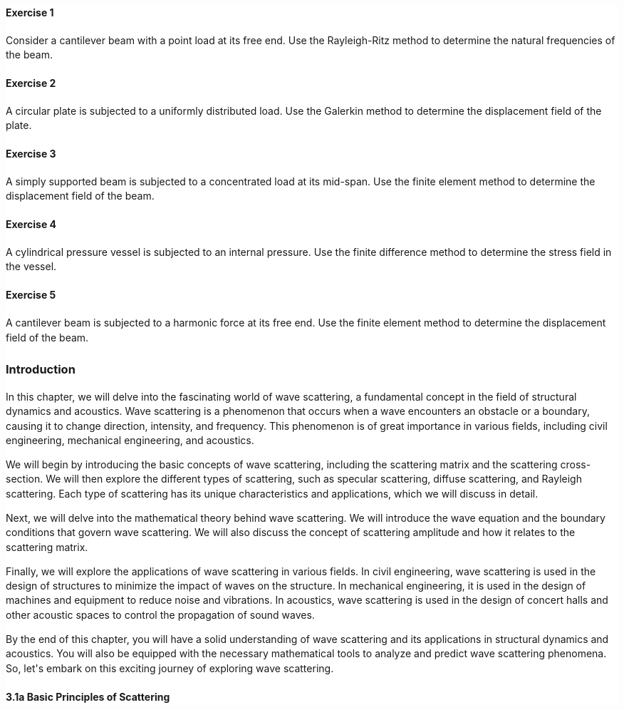 #### Exercise 1
Consider a cantilever beam with a point load at its free end. Use the Rayleigh-Ritz method to determine the natural frequencies of the beam.

#### Exercise 2
A circular plate is subjected to a uniformly distributed load. Use the Galerkin method to determine the displacement field of the plate.

#### Exercise 3
A simply supported beam is subjected to a concentrated load at its mid-span. Use the finite element method to determine the displacement field of the beam.

#### Exercise 4
A cylindrical pressure vessel is subjected to an internal pressure. Use the finite difference method to determine the stress field in the vessel.

#### Exercise 5
A cantilever beam is subjected to a harmonic force at its free end. Use the finite element method to determine the displacement field of the beam.




### Introduction

In this chapter, we will delve into the fascinating world of wave scattering, a fundamental concept in the field of structural dynamics and acoustics. Wave scattering is a phenomenon that occurs when a wave encounters an obstacle or a boundary, causing it to change direction, intensity, and frequency. This phenomenon is of great importance in various fields, including civil engineering, mechanical engineering, and acoustics.

We will begin by introducing the basic concepts of wave scattering, including the scattering matrix and the scattering cross-section. We will then explore the different types of scattering, such as specular scattering, diffuse scattering, and Rayleigh scattering. Each type of scattering has its unique characteristics and applications, which we will discuss in detail.

Next, we will delve into the mathematical theory behind wave scattering. We will introduce the wave equation and the boundary conditions that govern wave scattering. We will also discuss the concept of scattering amplitude and how it relates to the scattering matrix.

Finally, we will explore the applications of wave scattering in various fields. In civil engineering, wave scattering is used in the design of structures to minimize the impact of waves on the structure. In mechanical engineering, it is used in the design of machines and equipment to reduce noise and vibrations. In acoustics, wave scattering is used in the design of concert halls and other acoustic spaces to control the propagation of sound waves.

By the end of this chapter, you will have a solid understanding of wave scattering and its applications in structural dynamics and acoustics. You will also be equipped with the necessary mathematical tools to analyze and predict wave scattering phenomena. So, let's embark on this exciting journey of exploring wave scattering.




#### 3.1a Basic Principles of Scattering
